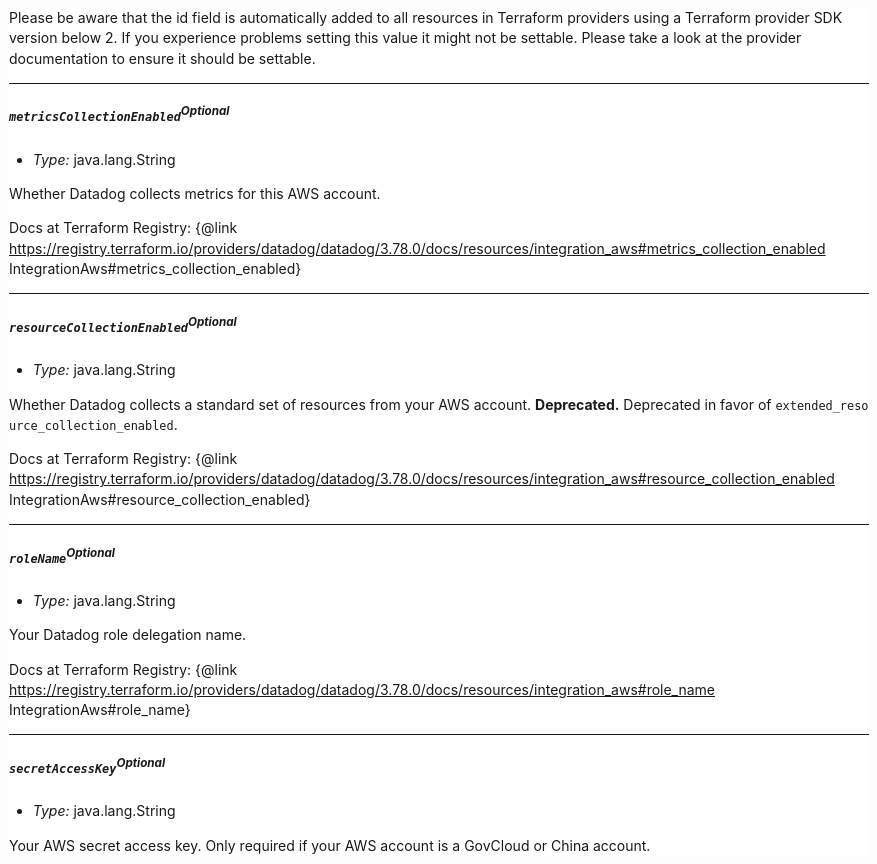 Please be aware that the id field is automatically added to all resources in Terraform providers using a Terraform provider SDK version below 2.
If you experience problems setting this value it might not be settable. Please take a look at the provider documentation to ensure it should be settable.

---

##### `metricsCollectionEnabled`<sup>Optional</sup> <a name="metricsCollectionEnabled" id="@cdktf/provider-datadog.integrationAws.IntegrationAws.Initializer.parameter.metricsCollectionEnabled"></a>

- *Type:* java.lang.String

Whether Datadog collects metrics for this AWS account.

Docs at Terraform Registry: {@link https://registry.terraform.io/providers/datadog/datadog/3.78.0/docs/resources/integration_aws#metrics_collection_enabled IntegrationAws#metrics_collection_enabled}

---

##### `resourceCollectionEnabled`<sup>Optional</sup> <a name="resourceCollectionEnabled" id="@cdktf/provider-datadog.integrationAws.IntegrationAws.Initializer.parameter.resourceCollectionEnabled"></a>

- *Type:* java.lang.String

Whether Datadog collects a standard set of resources from your AWS account. **Deprecated.** Deprecated in favor of `extended_resource_collection_enabled`.

Docs at Terraform Registry: {@link https://registry.terraform.io/providers/datadog/datadog/3.78.0/docs/resources/integration_aws#resource_collection_enabled IntegrationAws#resource_collection_enabled}

---

##### `roleName`<sup>Optional</sup> <a name="roleName" id="@cdktf/provider-datadog.integrationAws.IntegrationAws.Initializer.parameter.roleName"></a>

- *Type:* java.lang.String

Your Datadog role delegation name.

Docs at Terraform Registry: {@link https://registry.terraform.io/providers/datadog/datadog/3.78.0/docs/resources/integration_aws#role_name IntegrationAws#role_name}

---

##### `secretAccessKey`<sup>Optional</sup> <a name="secretAccessKey" id="@cdktf/provider-datadog.integrationAws.IntegrationAws.Initializer.parameter.secretAccessKey"></a>

- *Type:* java.lang.String

Your AWS secret access key. Only required if your AWS account is a GovCloud or China account.
